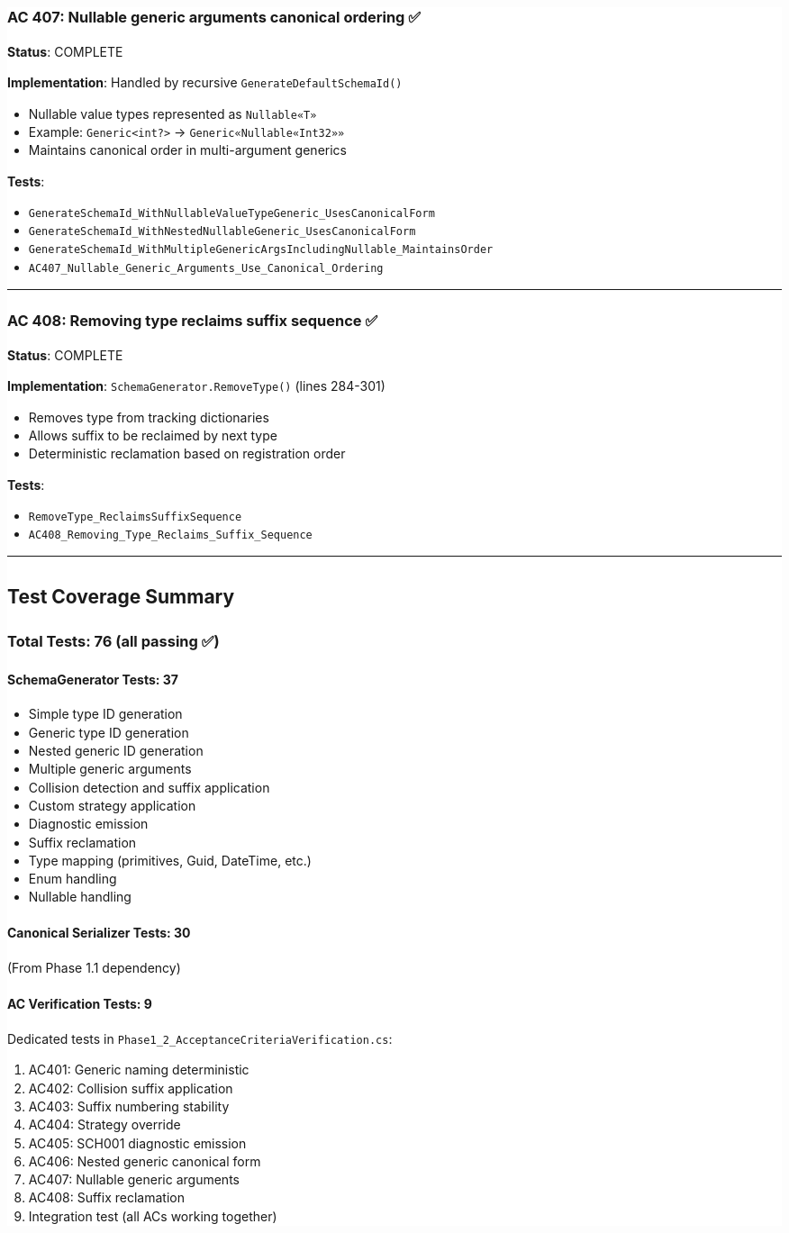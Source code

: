 
### AC 407: Nullable generic arguments canonical ordering ✅
**Status**: COMPLETE

**Implementation**: Handled by recursive `GenerateDefaultSchemaId()`
- Nullable value types represented as `Nullable«T»`
- Example: `Generic<int?>` → `Generic«Nullable«Int32»»`
- Maintains canonical order in multi-argument generics

**Tests**:
- `GenerateSchemaId_WithNullableValueTypeGeneric_UsesCanonicalForm`
- `GenerateSchemaId_WithNestedNullableGeneric_UsesCanonicalForm`
- `GenerateSchemaId_WithMultipleGenericArgsIncludingNullable_MaintainsOrder`
- `AC407_Nullable_Generic_Arguments_Use_Canonical_Ordering`

---

### AC 408: Removing type reclaims suffix sequence ✅
**Status**: COMPLETE

**Implementation**: `SchemaGenerator.RemoveType()` (lines 284-301)
- Removes type from tracking dictionaries
- Allows suffix to be reclaimed by next type
- Deterministic reclamation based on registration order

**Tests**:
- `RemoveType_ReclaimsSuffixSequence`
- `AC408_Removing_Type_Reclaims_Suffix_Sequence`

---

## Test Coverage Summary

### Total Tests: 76 (all passing ✅)

#### SchemaGenerator Tests: 37
- Simple type ID generation
- Generic type ID generation  
- Nested generic ID generation
- Multiple generic arguments
- Collision detection and suffix application
- Custom strategy application
- Diagnostic emission
- Suffix reclamation
- Type mapping (primitives, Guid, DateTime, etc.)
- Enum handling
- Nullable handling

#### Canonical Serializer Tests: 30
(From Phase 1.1 dependency)

#### AC Verification Tests: 9
Dedicated tests in `Phase1_2_AcceptanceCriteriaVerification.cs`:
1. AC401: Generic naming deterministic
2. AC402: Collision suffix application
3. AC403: Suffix numbering stability
4. AC404: Strategy override
5. AC405: SCH001 diagnostic emission
6. AC406: Nested generic canonical form
7. AC407: Nullable generic arguments
8. AC408: Suffix reclamation
9. Integration test (all ACs working together)
